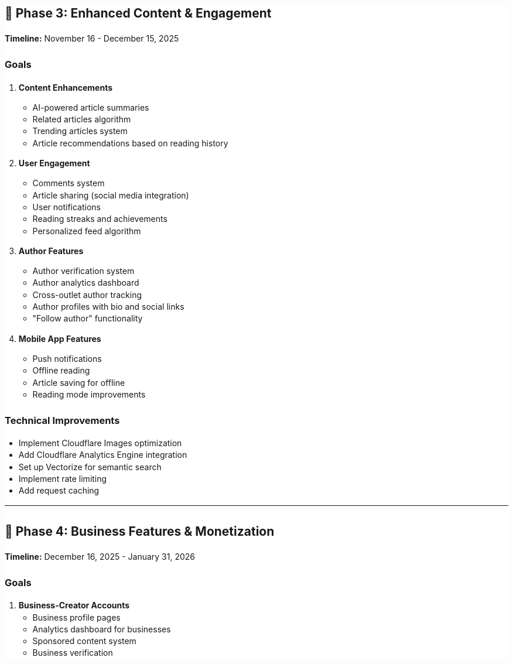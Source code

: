 
## 📅 Phase 3: Enhanced Content & Engagement

**Timeline:** November 16 - December 15, 2025

### Goals

1. **Content Enhancements**
   - AI-powered article summaries
   - Related articles algorithm
   - Trending articles system
   - Article recommendations based on reading history

2. **User Engagement**
   - Comments system
   - Article sharing (social media integration)
   - User notifications
   - Reading streaks and achievements
   - Personalized feed algorithm

3. **Author Features**
   - Author verification system
   - Author analytics dashboard
   - Cross-outlet author tracking
   - Author profiles with bio and social links
   - "Follow author" functionality

4. **Mobile App Features**
   - Push notifications
   - Offline reading
   - Article saving for offline
   - Reading mode improvements

### Technical Improvements

- Implement Cloudflare Images optimization
- Add Cloudflare Analytics Engine integration
- Set up Vectorize for semantic search
- Implement rate limiting
- Add request caching

---

## 🚀 Phase 4: Business Features & Monetization

**Timeline:** December 16, 2025 - January 31, 2026

### Goals

1. **Business-Creator Accounts**
   - Business profile pages
   - Analytics dashboard for businesses
   - Sponsored content system
   - Business verification
